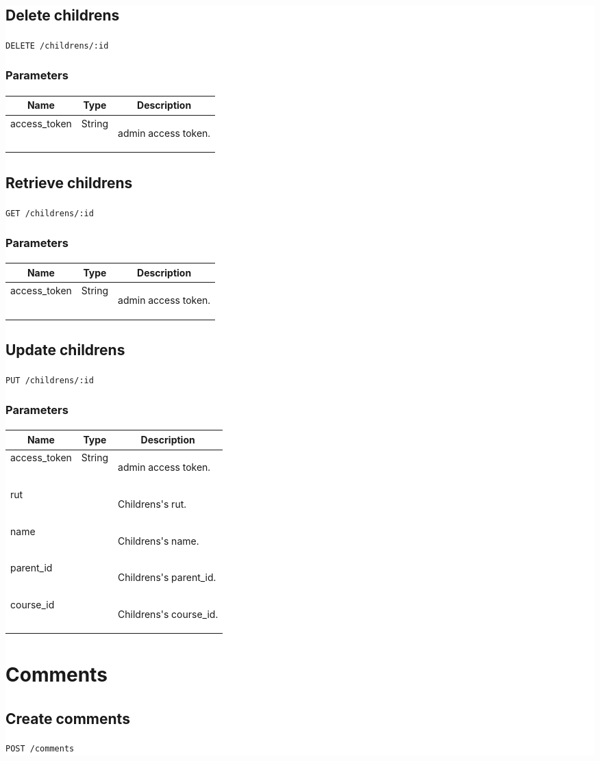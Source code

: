 ## Delete childrens



	DELETE /childrens/:id


### Parameters

| Name    | Type      | Description                          |
|---------|-----------|--------------------------------------|
| access_token			| String			|  <p>admin access token.</p>							|

## Retrieve childrens



	GET /childrens/:id


### Parameters

| Name    | Type      | Description                          |
|---------|-----------|--------------------------------------|
| access_token			| String			|  <p>admin access token.</p>							|

## Update childrens



	PUT /childrens/:id


### Parameters

| Name    | Type      | Description                          |
|---------|-----------|--------------------------------------|
| access_token			| String			|  <p>admin access token.</p>							|
| rut			| 			|  <p>Childrens's rut.</p>							|
| name			| 			|  <p>Childrens's name.</p>							|
| parent_id			| 			|  <p>Childrens's parent_id.</p>							|
| course_id			| 			|  <p>Childrens's course_id.</p>							|

# Comments

## Create comments



	POST /comments

